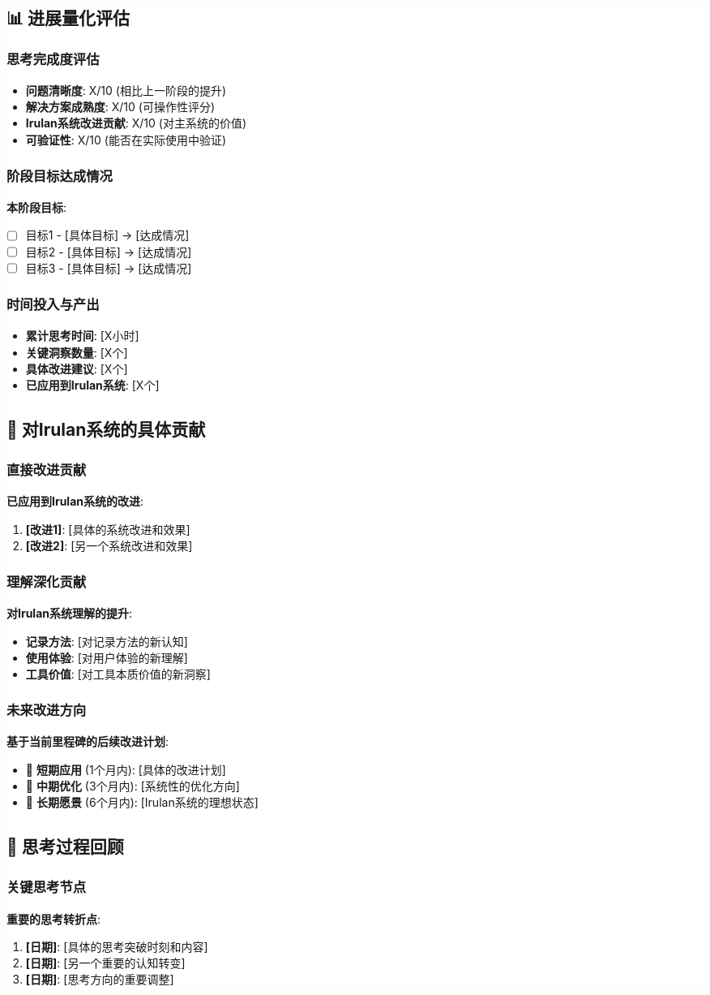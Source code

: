 ## 📊 进展量化评估

### 思考完成度评估
- **问题清晰度**: X/10 (相比上一阶段的提升)
- **解决方案成熟度**: X/10 (可操作性评分)
- **Irulan系统改进贡献**: X/10 (对主系统的价值)
- **可验证性**: X/10 (能否在实际使用中验证)

### 阶段目标达成情况
**本阶段目标**:
- [ ] 目标1 - [具体目标] → [达成情况]
- [ ] 目标2 - [具体目标] → [达成情况]
- [ ] 目标3 - [具体目标] → [达成情况]

### 时间投入与产出
- **累计思考时间**: [X小时]
- **关键洞察数量**: [X个]
- **具体改进建议**: [X个]
- **已应用到Irulan系统**: [X个]

## 🔄 对Irulan系统的具体贡献

### 直接改进贡献
**已应用到Irulan系统的改进**:
1. **[改进1]**: [具体的系统改进和效果]
2. **[改进2]**: [另一个系统改进和效果]

### 理解深化贡献
**对Irulan系统理解的提升**:
- **记录方法**: [对记录方法的新认知]
- **使用体验**: [对用户体验的新理解]
- **工具价值**: [对工具本质价值的新洞察]

### 未来改进方向
**基于当前里程碑的后续改进计划**:
- 🎯 **短期应用** (1个月内): [具体的改进计划]
- 🔄 **中期优化** (3个月内): [系统性的优化方向]
- 🌟 **长期愿景** (6个月内): [Irulan系统的理想状态]

## 🧭 思考过程回顾

### 关键思考节点
**重要的思考转折点**:
1. **[日期]**: [具体的思考突破时刻和内容]
2. **[日期]**: [另一个重要的认知转变]
3. **[日期]**: [思考方向的重要调整]
